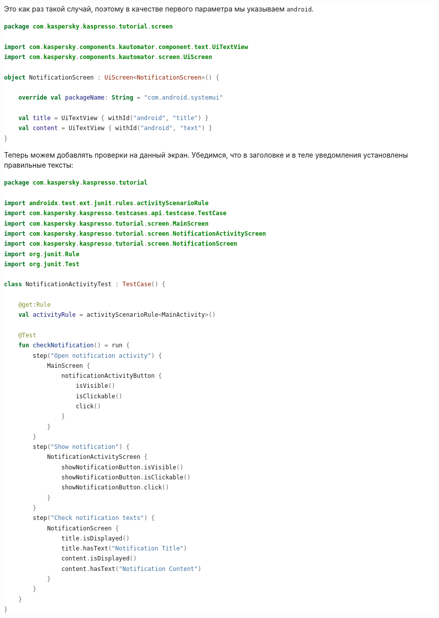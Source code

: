 Это как раз такой случай, поэтому в качестве первого параметра мы указываем `android`.

```kotlin
package com.kaspersky.kaspresso.tutorial.screen

import com.kaspersky.components.kautomator.component.text.UiTextView
import com.kaspersky.components.kautomator.screen.UiScreen

object NotificationScreen : UiScreen<NotificationScreen>() {

    override val packageName: String = "com.android.systemui"

    val title = UiTextView { withId("android", "title") }
    val content = UiTextView { withId("android", "text") }
}
```

Теперь можем добавлять проверки на данный экран. Убедимся, что в заголовке и в теле уведомления установлены правильные тексты:

```kotlin
package com.kaspersky.kaspresso.tutorial

import androidx.test.ext.junit.rules.activityScenarioRule
import com.kaspersky.kaspresso.testcases.api.testcase.TestCase
import com.kaspersky.kaspresso.tutorial.screen.MainScreen
import com.kaspersky.kaspresso.tutorial.screen.NotificationActivityScreen
import com.kaspersky.kaspresso.tutorial.screen.NotificationScreen
import org.junit.Rule
import org.junit.Test

class NotificationActivityTest : TestCase() {

    @get:Rule
    val activityRule = activityScenarioRule<MainActivity>()

    @Test
    fun checkNotification() = run {
        step("Open notification activity") {
            MainScreen {
                notificationActivityButton {
                    isVisible()
                    isClickable()
                    click()
                }
            }
        }
        step("Show notification") {
            NotificationActivityScreen {
                showNotificationButton.isVisible()
                showNotificationButton.isClickable()
                showNotificationButton.click()
            }
        }
        step("Check notification texts") {
            NotificationScreen {
                title.isDisplayed()
                title.hasText("Notification Title")
                content.isDisplayed()
                content.hasText("Notification Content")
            }
        }
    }
}
```
